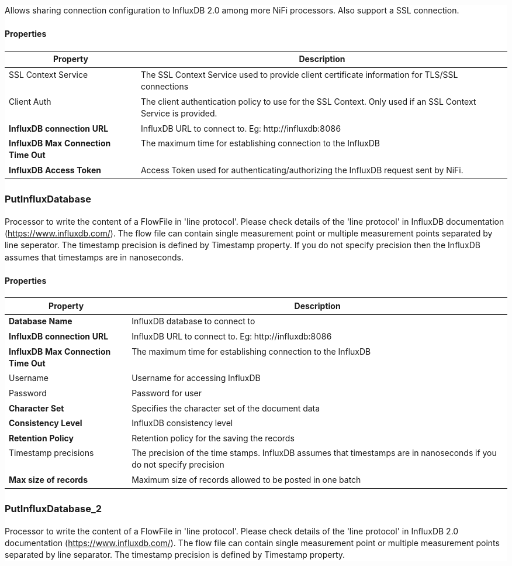 Allows sharing connection configuration to InfluxDB 2.0 among more NiFi processors. Also support a SSL connection.

#### Properties

| Property | Description |
| --- | --- |
| SSL Context Service | The SSL Context Service used to provide client certificate information for TLS/SSL connections |
| Client Auth | The client authentication policy to use for the SSL Context. Only used if an SSL Context Service is provided. |
| **InfluxDB connection URL** | InfluxDB URL to connect to. Eg: http://influxdb:8086 |
| **InfluxDB Max Connection Time Out** | The maximum time for establishing connection to the InfluxDB |
| **InfluxDB Access Token** | Access Token used for authenticating/authorizing the InfluxDB request sent by NiFi. |

### PutInfluxDatabase

Processor to write the content of a FlowFile in 'line protocol'. Please check details of the 'line protocol' in InfluxDB documentation (https://www.influxdb.com/). The flow file can contain single measurement point or multiple measurement points separated by line seperator.  The timestamp precision is defined by Timestamp property. If you do not specify precision then the InfluxDB assumes that timestamps are in nanoseconds.

#### Properties

| Property | Description |
| --- | --- |
| **Database Name** | InfluxDB database to connect to |
| **InfluxDB connection URL** | InfluxDB URL to connect to. Eg: http://influxdb:8086 |
| **InfluxDB Max Connection Time Out** | The maximum time for establishing connection to the InfluxDB |
| Username | Username for accessing InfluxDB |
| Password | Password for user |
| **Character Set** | Specifies the character set of the document data |
| **Consistency Level** | InfluxDB consistency level |
| **Retention Policy** | Retention policy for the saving the records |
| Timestamp precisions | The precision of the time stamps. InfluxDB assumes that timestamps are in nanoseconds if you do not specify precision |
| **Max size of records** | Maximum size of records allowed to be posted in one batch |

### PutInfluxDatabase_2

Processor to write the content of a FlowFile in 'line protocol'. Please check details of the 'line protocol' in InfluxDB 2.0 documentation (https://www.influxdb.com/). The flow file can contain single measurement point or multiple measurement points separated by line separator. The timestamp precision is defined by Timestamp property.
